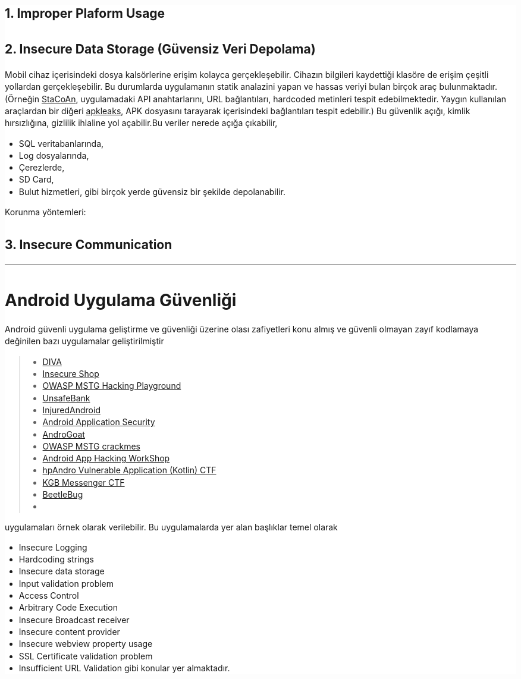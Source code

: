 ## 1. Improper Plaform Usage

## 2. Insecure Data Storage (Güvensiz Veri Depolama)
Mobil cihaz içerisindeki dosya kalsörlerine erişim kolayca gerçekleşebilir. Cihazın bilgileri kaydettiği klasöre de erişim çeşitli yollardan gerçekleşebilir. Bu durumlarda uygulamanın statik analazini yapan ve hassas veriyi bulan birçok araç bulunmaktadır. (Örneğin [StaCoAn](https://github.com/vincentcox/StaCoAn), uygulamadaki API anahtarlarını, URL bağlantıları, hardcoded metinleri tespit edebilmektedir. Yaygın kullanılan araçlardan bir diğeri [apkleaks](https://github.com/dwisiswant0/apkleaks), APK dosyasını tarayarak içerisindeki bağlantıları tespit edebilir.) Bu güvenlik açığı, kimlik hırsızlığına, gizlilik ihlaline yol açabilir.Bu veriler nerede açığa çıkabilir,
- SQL veritabanlarında,
- Log dosyalarında,
- Çerezlerde,
- SD Card,
- Bulut hizmetleri,
gibi birçok yerde güvensiz bir şekilde depolanabilir.

Korunma yöntemleri:


## 3. Insecure Communication

---


# Android Uygulama Güvenliği

Android güvenli uygulama geliştirme ve güvenliği üzerine olası zafiyetleri konu almış ve güvenli olmayan zayıf kodlamaya değinilen bazı uygulamalar geliştirilmiştir

>
>- [DIVA](https://github.com/payatu/diva-android)
>- [Insecure Shop](https://github.com/arzuozkan/MyAndroidSecurityNotes/blob/main/Android%20Security%20101/InsecureShop.md)
>- [OWASP MSTG Hacking Playground](https://github.com/OWASP/MSTG-Hacking-Playground)
>- [UnsafeBank](https://github.com/lucideus-repo/UnSAFE_Bank)
>- [InjuredAndroid](https://github.com/B3nac/InjuredAndroid)
>- [Android Application Security](https://github.com/RavikumarRamesh/hpAndro1337)
>- [AndroGoat](https://github.com/satishpatnayak/AndroGoat)
>- [OWASP MSTG crackmes](https://github.com/OWASP/owasp-mstg/tree/master/Crackmes/Android)
>- [Android App Hacking WorkShop](https://bughunters.google.com/learn/presentations/5783688075542528)
>- [hpAndro Vulnerable Application (Kotlin) CTF](https://github.com/RavikumarRamesh/hpAndro1337/tree/main/Android%20AppSec%20(Kotlin)/1.2)
>- [KGB Messenger CTF](https://github.com/tlamb96/kgb_messenger)
>-  [BeetleBug](https://github.com/hafiz-ng/Beetlebug)
>- 
>


uygulamaları örnek olarak verilebilir. Bu uygulamalarda yer alan başlıklar temel olarak
- Insecure Logging
- Hardcoding strings
- Insecure data storage
- Input validation problem
- Access Control
- Arbitrary Code Execution
- Insecure Broadcast receiver
- Insecure content provider
- Insecure webview property usage
- SSL Certificate validation problem
- Insufficient URL Validation
gibi konular yer almaktadır.
